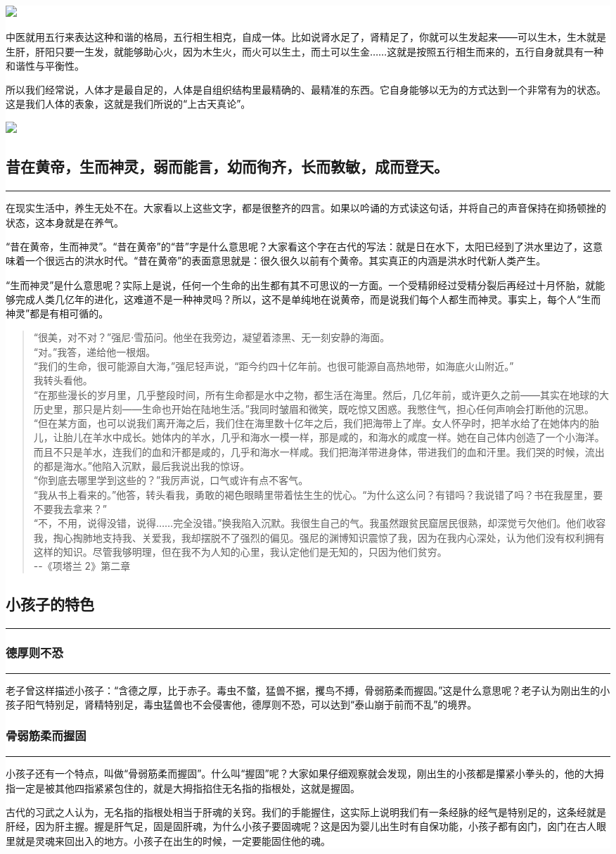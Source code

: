 ![](https://bu.dusays.com/2024/08/05/66b0f473dc35e.jpeg)

中医就用五行来表达这种和谐的格局，五行相生相克，自成一体。比如说肾水足了，肾精足了，你就可以生发起来——可以生木，生木就是生肝，肝阳只要一生发，就能够助心火，因为木生火，而火可以生土，而土可以生金……这就是按照五行相生而来的，五行自身就具有一种和谐性与平衡性。

所以我们经常说，人体才是最自足的，人体是自组织结构里最精确的、最精准的东西。它自身能够以无为的方式达到一个非常有为的状态。这是我们人体的表象，这就是我们所说的“上古天真论”。

![](https://bu.dusays.com/2024/08/05/66b0efd864a34.jpeg)

## 昔在黄帝，生而神灵，弱而能言，幼而徇齐，长而敦敏，成而登天。

---

在现实生活中，养生无处不在。大家看以上这些文字，都是很整齐的四言。如果以吟诵的方式读这句话，并将自己的声音保持在抑扬顿挫的状态，这本身就是在养气。

“昔在黄帝，生而神灵”。“昔在黄帝”的“昔”字是什么意思呢？大家看这个字在古代的写法：就是日在水下，太阳已经到了洪水里边了，这意味着一个很远古的洪水时代。“昔在黄帝”的表面意思就是：很久很久以前有个黄帝。其实真正的内涵是洪水时代新人类产生。

“生而神灵”是什么意思呢？实际上是说，任何一个生命的出生都有其不可思议的一方面。一个受精卵经过受精分裂后再经过十月怀胎，就能够完成人类几亿年的进化，这难道不是一种神灵吗？所以，这不是单纯地在说黄帝，而是说我们每个人都生而神灵。事实上，每个人“生而神灵”都是有相可循的。

> “很美，对不对？”强尼·雪茄问。他坐在我旁边，凝望着漆黑、无一刻安静的海面。  
> “对。”我答，递给他一根烟。  
> “我们的生命，很可能源自大海，”强尼轻声说，“距今约四十亿年前。也很可能源自高热地带，如海底火山附近。”  
> 我转头看他。  
> “在那些漫长的岁月里，几乎整段时间，所有生命都是水中之物，都生活在海里。然后，几亿年前，或许更久之前——其实在地球的大历史里，那只是片刻——生命也开始在陆地生活。”我同时皱眉和微笑，既吃惊又困惑。我憋住气，担心任何声响会打断他的沉思。  
> “但在某方面，也可以说我们离开海之后，我们住在海里数十亿年之后，我们把海带上了岸。女人怀孕时，把羊水给了在她体内的胎儿，让胎儿在羊水中成长。她体内的羊水，几乎和海水一模一样，那是咸的，和海水的咸度一样。她在自己体内创造了一个小海洋。而且不只是羊水，连我们的血和汗都是咸的，几乎和海水一样咸。我们把海洋带进身体，带进我们的血和汗里。我们哭的时候，流出的都是海水。”他陷入沉默，最后我说出我的惊讶。  
> “你到底去哪里学到这些的？”我厉声说，口气或许有点不客气。  
> “我从书上看来的。”他答，转头看我，勇敢的褐色眼睛里带着怯生生的忧心。“为什么这么问？有错吗？我说错了吗？书在我屋里，要不要我去拿来？”  
> “不，不用，说得没错，说得……完全没错。”换我陷入沉默。我很生自己的气。我虽然跟贫民窟居民很熟，却深觉亏欠他们。他们收容我，掏心掏肺地支持我、关爱我，我却摆脱不了强烈的偏见。强尼的渊博知识震惊了我，因为在我内心深处，认为他们没有权利拥有这样的知识。尽管我够明理，但在我不为人知的心里，我认定他们是无知的，只因为他们贫穷。  
> --《项塔兰 2》第二章

## 小孩子的特色

---

### 德厚则不恐

---

老子曾这样描述小孩子：“含德之厚，比于赤子。毒虫不螫，猛兽不据，攫鸟不搏，骨弱筋柔而握固。”这是什么意思呢？老子认为刚出生的小孩子阳气特别足，肾精特别足，毒虫猛兽也不会侵害他，德厚则不恐，可以达到“泰山崩于前而不乱”的境界。

### 骨弱筋柔而握固

---

小孩子还有一个特点，叫做“骨弱筋柔而握固”。什么叫“握固”呢？大家如果仔细观察就会发现，刚出生的小孩都是攥紧小拳头的，他的大拇指一定是被其他四指紧紧包住的，就是大拇指掐住无名指的指根处，这就是握固。

古代的习武之人认为，无名指的指根处相当于肝魂的关窍。我们的手能握住，这实际上说明我们有一条经脉的经气是特别足的，这条经就是肝经，因为肝主握。握是肝气足，固是固肝魂，为什么小孩子要固魂呢？这是因为婴儿出生时有自保功能，小孩子都有囟门，囟门在古人眼里就是灵魂来回出入的地方。小孩子在出生的时候，一定要能固住他的魂。
